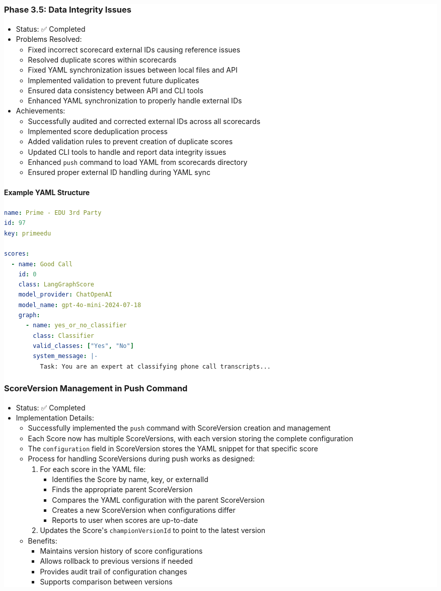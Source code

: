 ### Phase 3.5: Data Integrity Issues
- Status: ✅ Completed
- Problems Resolved:
  - Fixed incorrect scorecard external IDs causing reference issues
  - Resolved duplicate scores within scorecards
  - Fixed YAML synchronization issues between local files and API
  - Implemented validation to prevent future duplicates
  - Ensured data consistency between API and CLI tools
  - Enhanced YAML synchronization to properly handle external IDs
- Achievements:
  - Successfully audited and corrected external IDs across all scorecards
  - Implemented score deduplication process
  - Added validation rules to prevent creation of duplicate scores
  - Updated CLI tools to handle and report data integrity issues
  - Enhanced `push` command to load YAML from scorecards directory
  - Ensured proper external ID handling during YAML sync

#### Example YAML Structure
```yaml
name: Prime - EDU 3rd Party
id: 97
key: primeedu

scores:
  - name: Good Call
    id: 0
    class: LangGraphScore
    model_provider: ChatOpenAI
    model_name: gpt-4o-mini-2024-07-18
    graph:
      - name: yes_or_no_classifier
        class: Classifier
        valid_classes: ["Yes", "No"]
        system_message: |-
          Task: You are an expert at classifying phone call transcripts...
```

### ScoreVersion Management in Push Command
- Status: ✅ Completed
- Implementation Details:
  - Successfully implemented the `push` command with ScoreVersion creation and management
  - Each Score now has multiple ScoreVersions, with each version storing the complete configuration
  - The `configuration` field in ScoreVersion stores the YAML snippet for that specific score
  - Process for handling ScoreVersions during push works as designed:
    1. For each score in the YAML file:
       - Identifies the Score by name, key, or externalId
       - Finds the appropriate parent ScoreVersion
       - Compares the YAML configuration with the parent ScoreVersion
       - Creates a new ScoreVersion when configurations differ
       - Reports to user when scores are up-to-date
    2. Updates the Score's `championVersionId` to point to the latest version
  - Benefits:
    - Maintains version history of score configurations
    - Allows rollback to previous versions if needed
    - Provides audit trail of configuration changes
    - Supports comparison between versions
